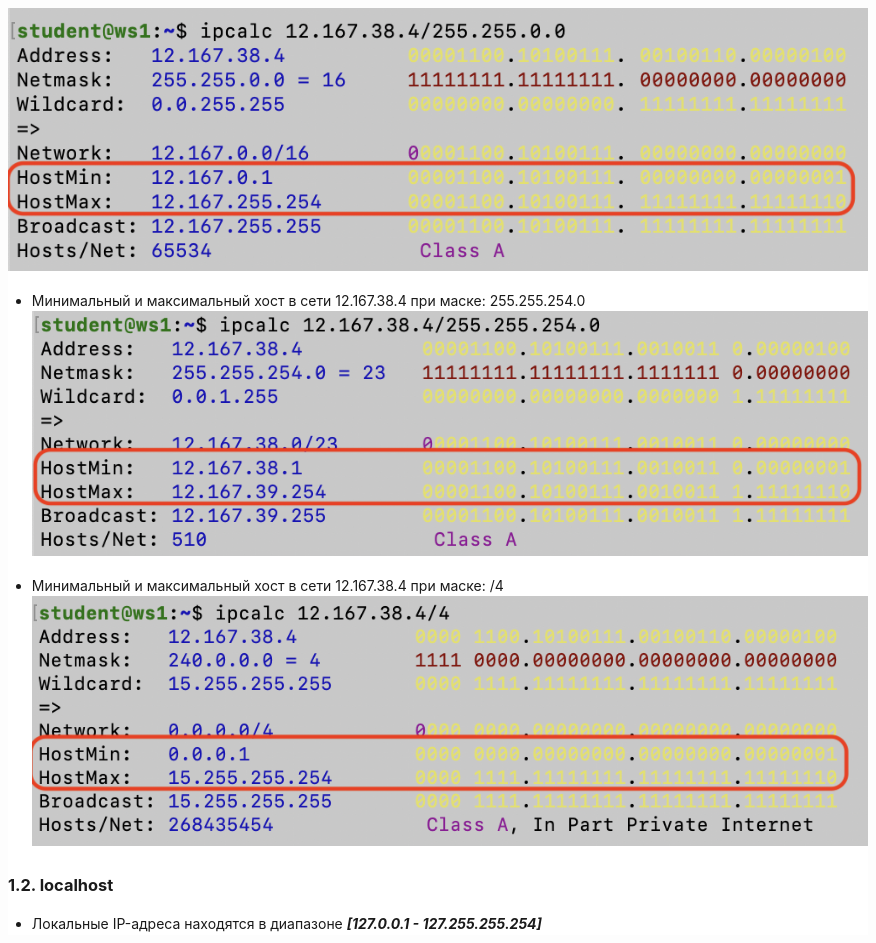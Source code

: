 ![](images/1.1.7.png)

*  Минимальный и максимальный хост в сети 12.167.38.4 при маске: 255.255.254.0
![](images/1.1.8.png)

*  Минимальный и максимальный хост в сети 12.167.38.4 при маске: /4
![](images/1.1.9.png)

### 1.2. localhost

* Локальные IP-адреса находятся в диапазоне ***[127.0.0.1 - 127.255.255.254]***
